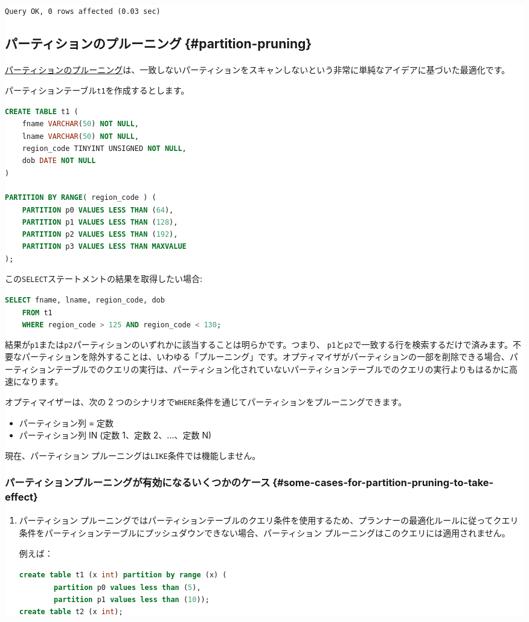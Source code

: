 ```
Query OK, 0 rows affected (0.03 sec)
```

## パーティションのプルーニング {#partition-pruning}

[パーティションのプルーニング](/partition-pruning.md)は、一致しないパーティションをスキャンしないという非常に単純なアイデアに基づいた最適化です。

パーティションテーブル`t1`を作成するとします。


```sql
CREATE TABLE t1 (
    fname VARCHAR(50) NOT NULL,
    lname VARCHAR(50) NOT NULL,
    region_code TINYINT UNSIGNED NOT NULL,
    dob DATE NOT NULL
)

PARTITION BY RANGE( region_code ) (
    PARTITION p0 VALUES LESS THAN (64),
    PARTITION p1 VALUES LESS THAN (128),
    PARTITION p2 VALUES LESS THAN (192),
    PARTITION p3 VALUES LESS THAN MAXVALUE
);
```

この`SELECT`ステートメントの結果を取得したい場合:


```sql
SELECT fname, lname, region_code, dob
    FROM t1
    WHERE region_code > 125 AND region_code < 130;
```

結果が`p1`または`p2`パーティションのいずれかに該当することは明らかです。つまり、 `p1`と`p2`で一致する行を検索するだけで済みます。不要なパーティションを除外することは、いわゆる「プルーニング」です。オプティマイザがパーティションの一部を削除できる場合、パーティションテーブルでのクエリの実行は、パーティション化されていないパーティションテーブルでのクエリの実行よりもはるかに高速になります。

オプティマイザーは、次の 2 つのシナリオで`WHERE`条件を通じてパーティションをプルーニングできます。

-   パーティション列 = 定数
-   パーティション列 IN (定数 1、定数 2、...、定数 N)

現在、パーティション プルーニングは`LIKE`条件では機能しません。

### パーティションプルーニングが有効になるいくつかのケース {#some-cases-for-partition-pruning-to-take-effect}

1.  パーティション プルーニングではパーティションテーブルのクエリ条件を使用するため、プランナーの最適化ルールに従ってクエリ条件をパーティションテーブルにプッシュダウンできない場合、パーティション プルーニングはこのクエリには適用されません。

    例えば：

    
    ```sql
    create table t1 (x int) partition by range (x) (
            partition p0 values less than (5),
            partition p1 values less than (10));
    create table t2 (x int);
    ```
